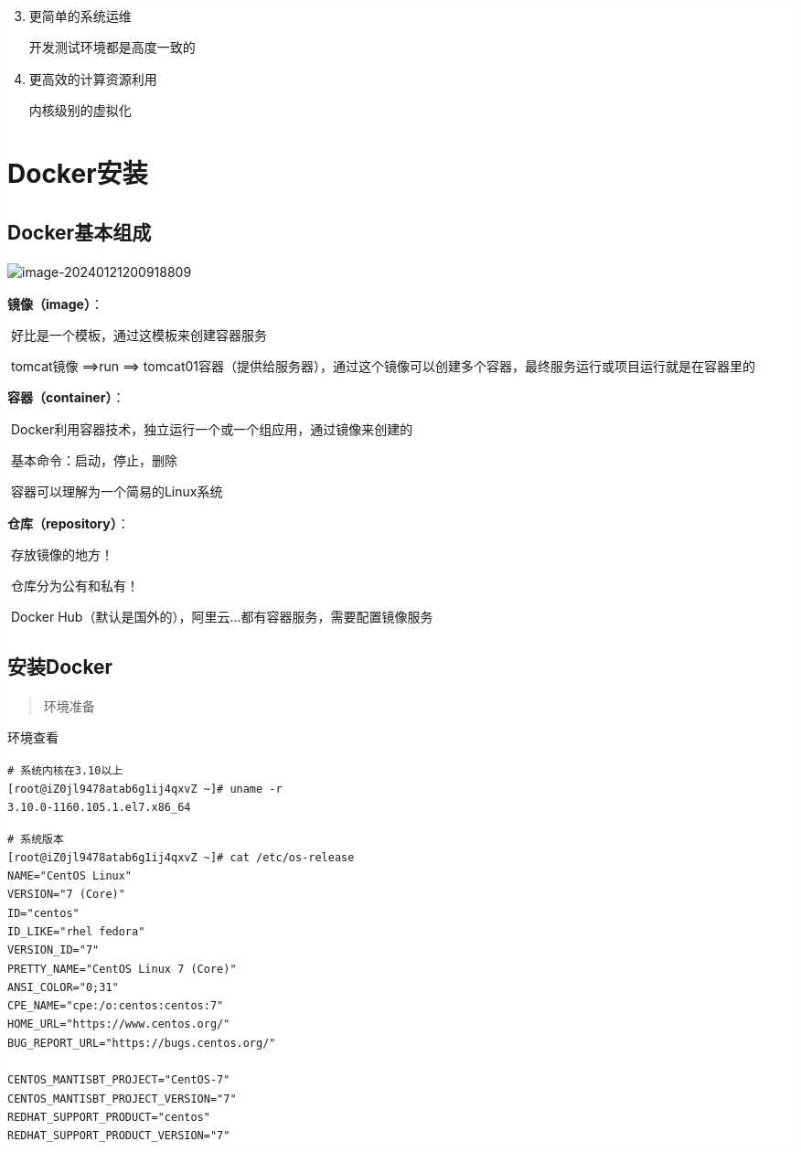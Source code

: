 3. 更简单的系统运维

   开发测试环境都是高度一致的

4. 更高效的计算资源利用

   内核级别的虚拟化



# Docker安装

## Docker基本组成

![image-20240121200918809](./markdown-img/Docker.assets/image-20240121200918809.png)



**镜像（image）**：

​	好比是一个模板，通过这模板来创建容器服务

​	tomcat镜像 ==>run ==> tomcat01容器（提供给服务器），通过这个镜像可以创建多个容器，最终服务运行或项目运行就是在容器里的

**容器（container）**：

​	Docker利用容器技术，独立运行一个或一个组应用，通过镜像来创建的

​	基本命令：启动，停止，删除

​	容器可以理解为一个简易的Linux系统

**仓库（repository）**：

​	存放镜像的地方！

​	仓库分为公有和私有！

​	Docker Hub（默认是国外的），阿里云...都有容器服务，需要配置镜像服务



## 安装Docker

> 环境准备

环境查看

```shell'
# 系统内核在3.10以上
[root@iZ0jl9478atab6g1ij4qxvZ ~]# uname -r
3.10.0-1160.105.1.el7.x86_64
```

```shell
# 系统版本
[root@iZ0jl9478atab6g1ij4qxvZ ~]# cat /etc/os-release
NAME="CentOS Linux"
VERSION="7 (Core)"
ID="centos"
ID_LIKE="rhel fedora"
VERSION_ID="7"
PRETTY_NAME="CentOS Linux 7 (Core)"
ANSI_COLOR="0;31"
CPE_NAME="cpe:/o:centos:centos:7"
HOME_URL="https://www.centos.org/"
BUG_REPORT_URL="https://bugs.centos.org/"

CENTOS_MANTISBT_PROJECT="CentOS-7"
CENTOS_MANTISBT_PROJECT_VERSION="7"
REDHAT_SUPPORT_PRODUCT="centos"
REDHAT_SUPPORT_PRODUCT_VERSION="7"
```
